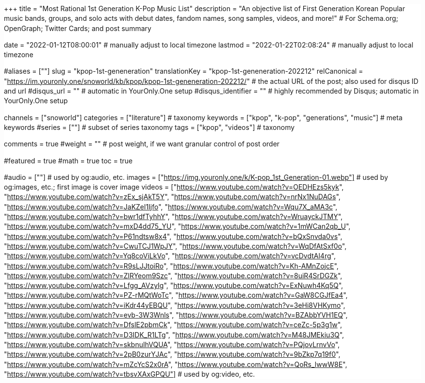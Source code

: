 +++
title = "Most Rational 1st Generation K-Pop Music List"
description = "An objective list of First Generation Korean Popular music bands, groups, and solo acts with debut dates, fandom names, song samples, videos, and more!"                                                    # For Schema.org; OpenGraph; Twitter Cards; and post summary

date = "2022-01-12T08:00:01"                                        # manually adjust to local timezone
lastmod = "2022-01-22T02:08:24"                                     # manually adjust to local timezone

#aliases = [""]
slug = "kpop-1st-geneneration"
translationKey = "kpop-1st-geneneration-202212"
relCanonical = "https://im.youronly.one/snoworld/kb/kpop/kpop-1st-geneneration-202212/"                                                   # the actual URL of the post; also used for disqus ID and url
#disqus_url = ""                                                    # automatic in YourOnly.One setup
#disqus_identifier = ""                                             # highly recommended by Disqus; automatic in YourOnly.One setup

channels = ["snoworld"]
categories = ["literature"]                                                   # taxonomy
keywords = ["kpop", "k-pop", "generations", "music"]                                                     # meta keywords
#series = [""]                                                       # subset of series taxonomy
tags = ["kpop", "videos"]                                                         # taxonomy

comments = true
#weight = ""                                                        # post weight, if we want granular control of post order

#featured = true
#math = true
toc = true

#audio = [""]                                                        # used by og:audio, etc.
images = ["https://img.youronly.one/k/K-pop_1st_Generation-01.webp"]                                                       # used by og:images, etc.; first image is cover image
videos = ["https://www.youtube.com/watch?v=OEDHEzs5kyk", "https://www.youtube.com/watch?v=zEx_sjAkT5Y", "https://www.youtube.com/watch?v=nrNx1NuDAGs", "https://www.youtube.com/watch?v=JaKZel1Ijfo", "https://www.youtube.com/watch?v=Wqu7X_aMA3c", "https://www.youtube.com/watch?v=bwr1dfTyhhY", "https://www.youtube.com/watch?v=WruayckJTMY", "https://www.youtube.com/watch?v=mxD4dd75_YU", "https://www.youtube.com/watch?v=1mWCan2qb_U", "https://www.youtube.com/watch?v=P61ndtsw8x4", "https://www.youtube.com/watch?v=bQxSnvda0vs", "https://www.youtube.com/watch?v=CwuTCJ1WpJY", "https://www.youtube.com/watch?v=WqDfAtSxf0o", "https://www.youtube.com/watch?v=Yq8coViLkVo", "https://www.youtube.com/watch?v=vcDvdtAl4rg", "https://www.youtube.com/watch?v=R9sLJJtoiRo", "https://www.youtube.com/watch?v=Kh-AMnZojcE", "https://www.youtube.com/watch?v=ZlRYeom9Szc", "https://www.youtube.com/watch?v=8uiR4SrDGZk", "https://www.youtube.com/watch?v=Lfgg_AVzyIg", "https://www.youtube.com/watch?v=ExNuwh4Kq5Q", "https://www.youtube.com/watch?v=PZ-rMQtWoTc", "https://www.youtube.com/watch?v=GaW8CGJfEa4", "https://www.youtube.com/watch?v=iKdr44yEBQU", "https://www.youtube.com/watch?v=3eHi8VHKymo", "https://www.youtube.com/watch?v=evb-3W3Wnls", "https://www.youtube.com/watch?v=BZAbbYVH1EQ", "https://www.youtube.com/watch?v=DfslE2pbmCk", "https://www.youtube.com/watch?v=ceZc-5p3g1w", "https://www.youtube.com/watch?v=D3IDK_R1LTg", "https://www.youtube.com/watch?v=M48JMEkiu3Q", "https://www.youtube.com/watch?v=skbnuIhVQUA", "https://www.youtube.com/watch?v=PQjovLrnvVo", "https://www.youtube.com/watch?v=2pB0zurYJAc", "https://www.youtube.com/watch?v=9bZkp7q19f0", "https://www.youtube.com/watch?v=mZcYcS2x0rA", "https://www.youtube.com/watch?v=QoRs_lwwW8E", "https://www.youtube.com/watch?v=tbsvXAxGPQU"]                                                       # used by og:video, etc.
